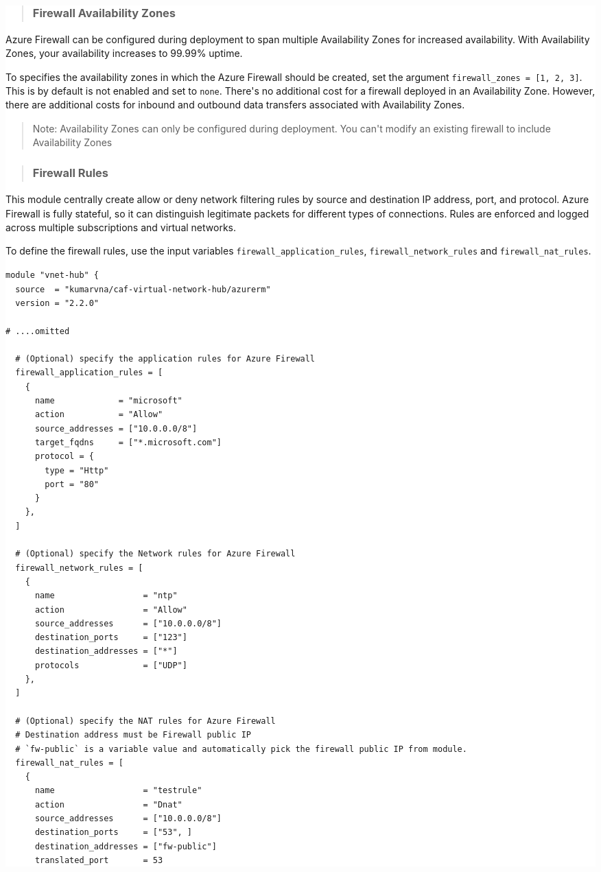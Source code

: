 >### Firewall Availability Zones

Azure Firewall can be configured during deployment to span multiple Availability Zones for increased availability. With Availability Zones, your availability increases to 99.99% uptime.  

To specifies the availability zones in which the Azure Firewall should be created, set the argument `firewall_zones = [1, 2, 3]`.  This is by default is not enabled and set to `none`. There's no additional cost for a firewall deployed in an Availability Zone. However, there are additional costs for inbound and outbound data transfers associated with Availability Zones.

>Note: Availability Zones can only be configured during deployment. You can't modify an existing firewall to include Availability Zones

>### Firewall Rules

This module centrally create allow or deny network filtering rules by source and destination IP address, port, and protocol. Azure Firewall is fully stateful, so it can distinguish legitimate packets for different types of connections. Rules are enforced and logged across multiple subscriptions and virtual networks.

To define the firewall rules, use the input variables `firewall_application_rules`, `firewall_network_rules` and `firewall_nat_rules`.

``` hcl
module "vnet-hub" {
  source  = "kumarvna/caf-virtual-network-hub/azurerm"
  version = "2.2.0"

# ....omitted

  # (Optional) specify the application rules for Azure Firewall
  firewall_application_rules = [
    {
      name             = "microsoft"
      action           = "Allow"
      source_addresses = ["10.0.0.0/8"]
      target_fqdns     = ["*.microsoft.com"]
      protocol = {
        type = "Http"
        port = "80"
      }
    },
  ]

  # (Optional) specify the Network rules for Azure Firewall
  firewall_network_rules = [
    {
      name                  = "ntp"
      action                = "Allow"
      source_addresses      = ["10.0.0.0/8"]
      destination_ports     = ["123"]
      destination_addresses = ["*"]
      protocols             = ["UDP"]
    },
  ]

  # (Optional) specify the NAT rules for Azure Firewall
  # Destination address must be Firewall public IP
  # `fw-public` is a variable value and automatically pick the firewall public IP from module.
  firewall_nat_rules = [
    {
      name                  = "testrule"
      action                = "Dnat"
      source_addresses      = ["10.0.0.0/8"]
      destination_ports     = ["53", ]
      destination_addresses = ["fw-public"]
      translated_port       = 53
```